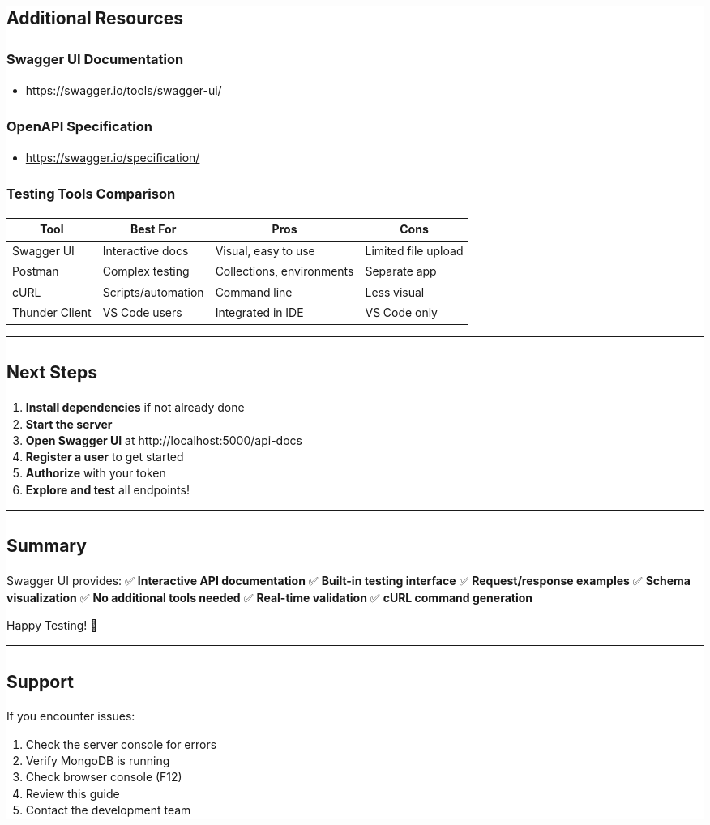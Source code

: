 
## Additional Resources

### Swagger UI Documentation
- https://swagger.io/tools/swagger-ui/

### OpenAPI Specification
- https://swagger.io/specification/

### Testing Tools Comparison
| Tool | Best For | Pros | Cons |
|------|----------|------|------|
| Swagger UI | Interactive docs | Visual, easy to use | Limited file upload |
| Postman | Complex testing | Collections, environments | Separate app |
| cURL | Scripts/automation | Command line | Less visual |
| Thunder Client | VS Code users | Integrated in IDE | VS Code only |

---

## Next Steps

1. **Install dependencies** if not already done
2. **Start the server**
3. **Open Swagger UI** at http://localhost:5000/api-docs
4. **Register a user** to get started
5. **Authorize** with your token
6. **Explore and test** all endpoints!

---

## Summary

Swagger UI provides:
✅ **Interactive API documentation**
✅ **Built-in testing interface**
✅ **Request/response examples**
✅ **Schema visualization**
✅ **No additional tools needed**
✅ **Real-time validation**
✅ **cURL command generation**

Happy Testing! 🚀

---

## Support

If you encounter issues:
1. Check the server console for errors
2. Verify MongoDB is running
3. Check browser console (F12)
4. Review this guide
5. Contact the development team
